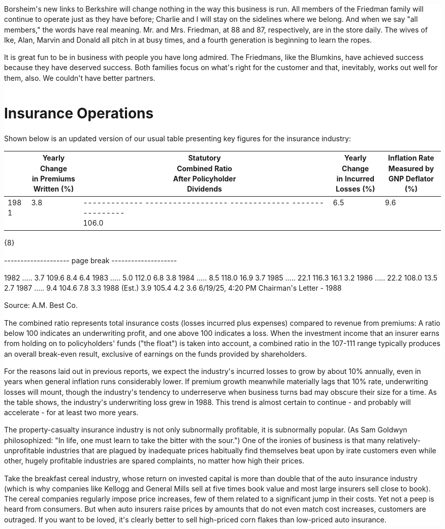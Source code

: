  Borsheim's new links to Berkshire will change nothing in the way this business is run. All members of the Friedman family will continue to operate just as they have before; Charlie and I will stay on the sidelines where we belong. And when we say "all members," the words have real meaning. Mr. and Mrs. Friedman, at 88 and 87, respectively, are in the store daily. The wives of Ike, Alan, Marvin and Donald all pitch in at busy times, and a fourth generation is beginning to learn the ropes.

 It is great fun to be in business with people you have long admired. The Friedmans, like the Blumkins, have achieved success because they have deserved success. Both families focus on what's right for the customer and that, inevitably, works out well for them, also. We couldn't have better partners.

# **Insurance Operations**

 Shown below is an updated version of our usual table presenting key figures for the insurance industry:

|      | Yearly Change<br>in Premiums<br>Written (%) | Statutory<br>Combined Ratio<br>After Policyholder<br>Dividends           | Yearly Change<br>in Incurred<br>Losses (%) | Inflation Rate<br>Measured by<br>GNP Deflator (%) |
|------|---------------------------------------------|--------------------------------------------------------------------------|--------------------------------------------|---------------------------------------------------|
| 1981 | 3.8                                         | ------------- ------------------ ------------- ----------------<br>106.0 | 6.5                                        | 9.6                                               |

{8}

-------------------- page break --------------------

1982 ..... 3.7 109.6 8.4 6.4 1983 ..... 5.0 112.0 6.8 3.8 1984 ..... 8.5 118.0 16.9 3.7 1985 ..... 22.1 116.3 16.1 3.2 1986 ..... 22.2 108.0 13.5 2.7 1987 ..... 9.4 104.6 7.8 3.3 1988 (Est.) 3.9 105.4 4.2 3.6 6/19/25, 4:20 PM Chairman's Letter - 1988

Source: A.M. Best Co.

 The combined ratio represents total insurance costs (losses incurred plus expenses) compared to revenue from premiums: A ratio below 100 indicates an underwriting profit, and one above 100 indicates a loss. When the investment income that an insurer earns from holding on to policyholders' funds ("the float") is taken into account, a combined ratio in the 107-111 range typically produces an overall break-even result, exclusive of earnings on the funds provided by shareholders.

 For the reasons laid out in previous reports, we expect the industry's incurred losses to grow by about 10% annually, even in years when general inflation runs considerably lower. If premium growth meanwhile materially lags that 10% rate, underwriting losses will mount, though the industry's tendency to underreserve when business turns bad may obscure their size for a time. As the table shows, the industry's underwriting loss grew in 1988. This trend is almost certain to continue - and probably will accelerate - for at least two more years.

 The property-casualty insurance industry is not only subnormally profitable, it is subnormally popular. (As Sam Goldwyn philosophized: "In life, one must learn to take the bitter with the sour.") One of the ironies of business is that many relatively-unprofitable industries that are plagued by inadequate prices habitually find themselves beat upon by irate customers even while other, hugely profitable industries are spared complaints, no matter how high their prices.

 Take the breakfast cereal industry, whose return on invested capital is more than double that of the auto insurance industry (which is why companies like Kellogg and General Mills sell at five times book value and most large insurers sell close to book). The cereal companies regularly impose price increases, few of them related to a significant jump in their costs. Yet not a peep is heard from consumers. But when auto insurers raise prices by amounts that do not even match cost increases, customers are outraged. If you want to be loved, it's clearly better to sell high-priced corn flakes than low-priced auto insurance.
